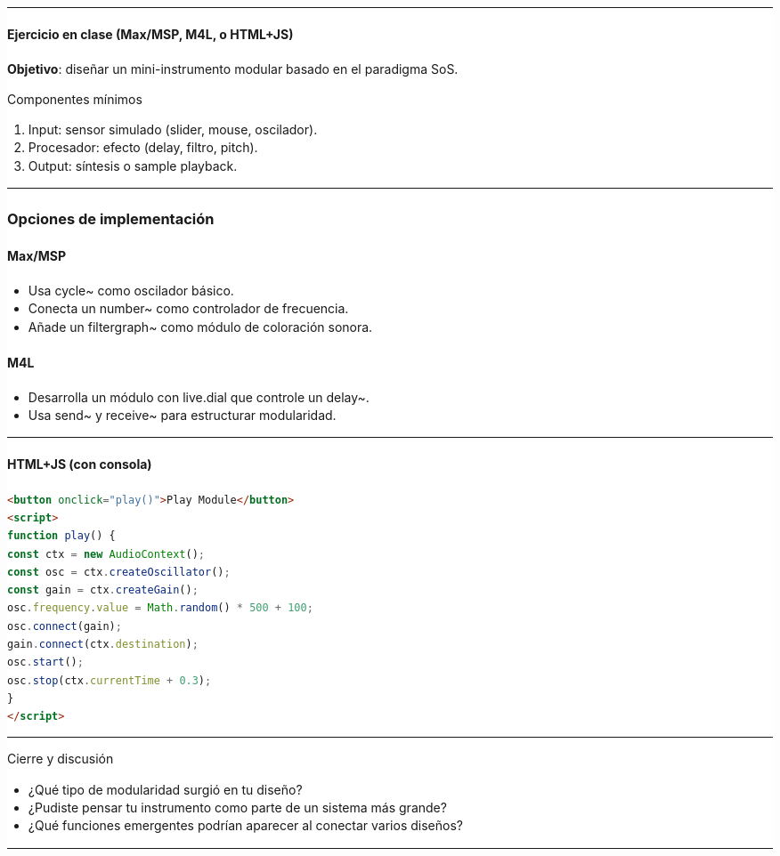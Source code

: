 

---

#### Ejercicio en clase (Max/MSP, M4L, o HTML+JS)

**Objetivo**: diseñar un mini-instrumento modular basado en el paradigma SoS.

Componentes mínimos
1.	Input: sensor simulado (slider, mouse, oscilador).
2.	Procesador: efecto (delay, filtro, pitch).
3.	Output: síntesis o sample playback.

---

### Opciones de implementación

#### Max/MSP
- Usa cycle~ como oscilador básico.
- Conecta un number~ como controlador de frecuencia.
- Añade un filtergraph~ como módulo de coloración sonora.

#### M4L
- Desarrolla un módulo con live.dial que controle un delay~.
- Usa send~ y receive~ para estructurar modularidad.


--- 

#### HTML+JS (con consola)

```html
<button onclick="play()">Play Module</button>
<script>
function play() {
const ctx = new AudioContext();
const osc = ctx.createOscillator();
const gain = ctx.createGain();
osc.frequency.value = Math.random() * 500 + 100;
osc.connect(gain);
gain.connect(ctx.destination);
osc.start();
osc.stop(ctx.currentTime + 0.3);
}
</script>
```


---

Cierre y discusión
- ¿Qué tipo de modularidad surgió en tu diseño?
- ¿Pudiste pensar tu instrumento como parte de un sistema más grande?
- ¿Qué funciones emergentes podrían aparecer al conectar varios diseños?

---
